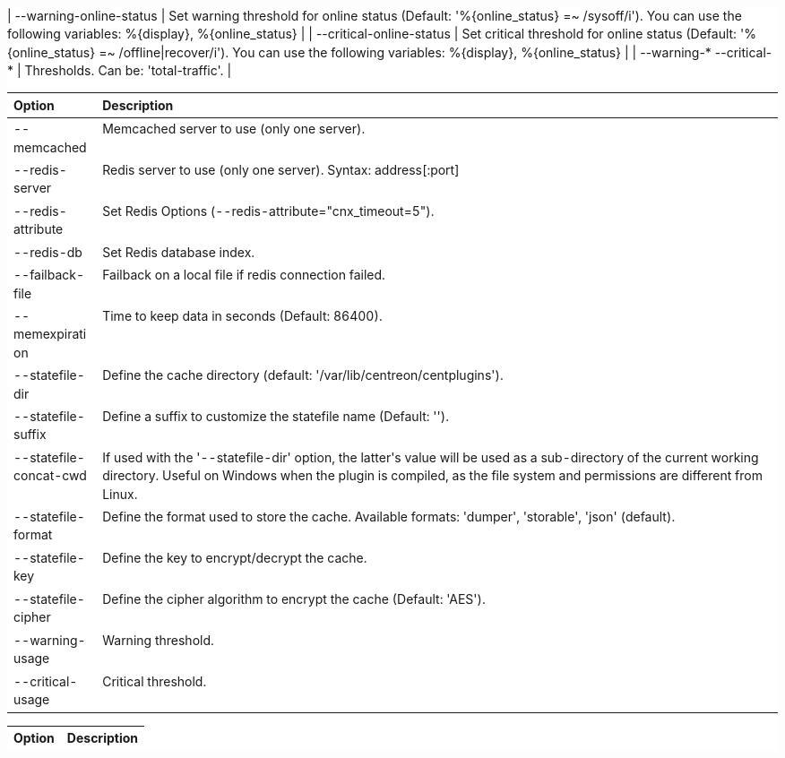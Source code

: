 | --warning-online-status  | Set warning threshold for online status (Default: '%\{online_status\} =~ /sysoff/i'). You can use the following variables: %\{display\}, %\{online_status\}                                                                                       |
| --critical-online-status | Set critical threshold for online status (Default: '%\{online_status\} =~ /offline\|recover/i'). You can use the following variables: %\{display\}, %\{online_status\}                                                                            |
| --warning-* --critical-* | Thresholds. Can be: 'total-traffic'.                                                                                                                                                                                                          |

</TabItem>
<TabItem value="Datacache-Hitratio" label="Datacache-Hitratio">

| Option                 | Description                                                                                                                                                                                                                                   |
|:-----------------------|:----------------------------------------------------------------------------------------------------------------------------------------------------------------------------------------------------------------------------------------------|
| --memcached            | Memcached server to use (only one server).                                                                                                                                                                                                    |
| --redis-server         | Redis server to use (only one server). Syntax: address\[:port\]                                                                                                                                                                               |
| --redis-attribute      | Set Redis Options (--redis-attribute="cnx\_timeout=5").                                                                                                                                                                                       |
| --redis-db             | Set Redis database index.                                                                                                                                                                                                                     |
| --failback-file        | Failback on a local file if redis connection failed.                                                                                                                                                                                          |
| --memexpiration        | Time to keep data in seconds (Default: 86400).                                                                                                                                                                                                |
| --statefile-dir        | Define the cache directory (default: '/var/lib/centreon/centplugins').                                                                                                                                                                        |
| --statefile-suffix     | Define a suffix to customize the statefile name (Default: '').                                                                                                                                                                                |
| --statefile-concat-cwd | If used with the '--statefile-dir' option, the latter's value will be used as a sub-directory of the current working directory. Useful on Windows when the plugin is compiled, as the file system and permissions are different from Linux.   |
| --statefile-format     | Define the format used to store the cache. Available formats: 'dumper', 'storable', 'json' (default).                                                                                                                                         |
| --statefile-key        | Define the key to encrypt/decrypt the cache.                                                                                                                                                                                                  |
| --statefile-cipher     | Define the cipher algorithm to encrypt the cache (Default: 'AES').                                                                                                                                                                            |
| --warning-usage        | Warning threshold.                                                                                                                                                                                                                            |
| --critical-usage       | Critical threshold.                                                                                                                                                                                                                           |

</TabItem>
<TabItem value="Dictionary-Cache-Usage" label="Dictionary-Cache-Usage">

| Option                   | Description                                                                                                                                                                                                                                   |
|:-------------------------|:----------------------------------------------------------------------------------------------------------------------------------------------------------------------------------------------------------------------------------------------|